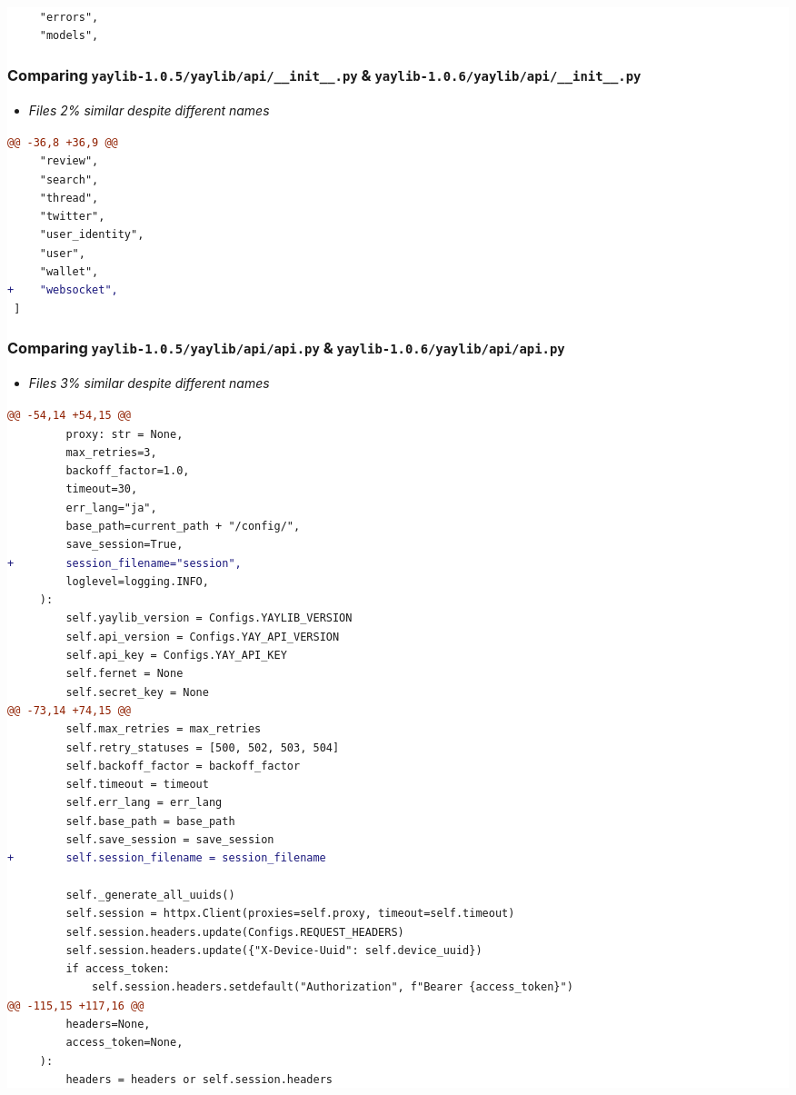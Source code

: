 ```diff
     "errors",
     "models",
```

### Comparing `yaylib-1.0.5/yaylib/api/__init__.py` & `yaylib-1.0.6/yaylib/api/__init__.py`

 * *Files 2% similar despite different names*

```diff
@@ -36,8 +36,9 @@
     "review",
     "search",
     "thread",
     "twitter",
     "user_identity",
     "user",
     "wallet",
+    "websocket",
 ]
```

### Comparing `yaylib-1.0.5/yaylib/api/api.py` & `yaylib-1.0.6/yaylib/api/api.py`

 * *Files 3% similar despite different names*

```diff
@@ -54,14 +54,15 @@
         proxy: str = None,
         max_retries=3,
         backoff_factor=1.0,
         timeout=30,
         err_lang="ja",
         base_path=current_path + "/config/",
         save_session=True,
+        session_filename="session",
         loglevel=logging.INFO,
     ):
         self.yaylib_version = Configs.YAYLIB_VERSION
         self.api_version = Configs.YAY_API_VERSION
         self.api_key = Configs.YAY_API_KEY
         self.fernet = None
         self.secret_key = None
@@ -73,14 +74,15 @@
         self.max_retries = max_retries
         self.retry_statuses = [500, 502, 503, 504]
         self.backoff_factor = backoff_factor
         self.timeout = timeout
         self.err_lang = err_lang
         self.base_path = base_path
         self.save_session = save_session
+        self.session_filename = session_filename
 
         self._generate_all_uuids()
         self.session = httpx.Client(proxies=self.proxy, timeout=self.timeout)
         self.session.headers.update(Configs.REQUEST_HEADERS)
         self.session.headers.update({"X-Device-Uuid": self.device_uuid})
         if access_token:
             self.session.headers.setdefault("Authorization", f"Bearer {access_token}")
@@ -115,15 +117,16 @@
         headers=None,
         access_token=None,
     ):
         headers = headers or self.session.headers
```